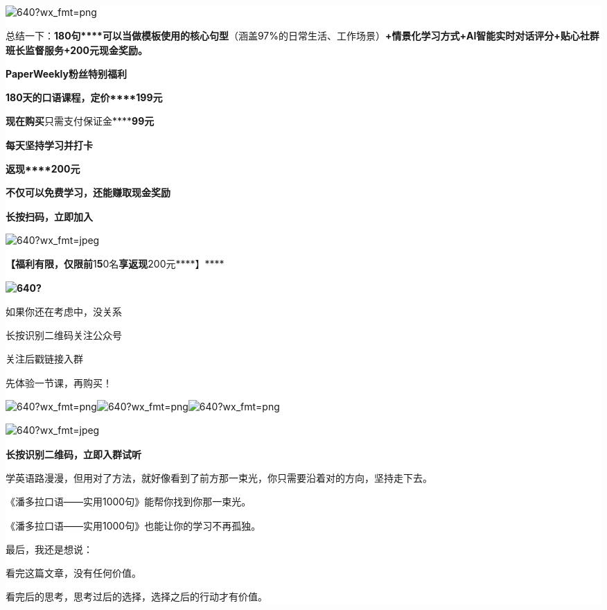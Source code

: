 

![640?wx_fmt=png](https://ss.csdn.net/p?https://mmbiz.qpic.cn/mmbiz_png/GHKr0yMchduXTGAb9iawUmyZsN92DxscptRWNRchOhz9BJIKXXfJjGNdiaQibNrXUHGrPOgjUiaic2kuJp2LLy4s2UA/640?wx_fmt=png)




总结一下：**180句****可以当做模板使用的核心句型**（涵盖97%的日常生活、工作场景）**+情景化学习方式+AI智能实时对话评分+贴心社群班长监督服务+200元现金奖励。**





**PaperWeekly粉丝特别福利**




**180天的口语课程，定价****199元**

**现在购买**只需支付保证金******99元**

**每天坚持学习并打卡**

**返现****200元**

**不仅可以免费学习，还能赚取现金奖励**

**长按扫码，立即加入**

![640?wx_fmt=jpeg](https://ss.csdn.net/p?https://mmbiz.qpic.cn/mmbiz_jpg/GHKr0yMchdv9sstT8IibIv7pfv5SZapFo7IeUxSR13uEJZ09vFibmTbjW2QwUKW4xJQVczQghnibGGCB2KUaA837w/640?wx_fmt=jpeg)

****【福利有限，仅限前****1****5****0名****享返现****200元****】****






**![640?](https://ss.csdn.net/p?https://mmbiz.qpic.cn/mmbiz_gif/auP7JQpP0beKPWHD4FVr1XMdhIC4icc76usADDwNwJKrO91EoEud8Bu4lKSCf24VnuNwfyWD6gWGACzibSeticNBg/640?)**



如果你还在考虑中，没关系

长按识别二维码关注公众号

关注后戳链接入群


先体验一节课，再购买！

![640?wx_fmt=png](https://ss.csdn.net/p?https://mmbiz.qpic.cn/mmbiz_png/ZF7JxHJcXReQKdfRsV3VxJQAnl24j2PTQVjJicz3OPbF2KSLs28oiaJibq7UPZk2sgic8UicUjVFicqK4QVpMB98LboA/640?wx_fmt=png)![640?wx_fmt=png](https://ss.csdn.net/p?https://mmbiz.qpic.cn/mmbiz_png/ZF7JxHJcXReQKdfRsV3VxJQAnl24j2PTQVjJicz3OPbF2KSLs28oiaJibq7UPZk2sgic8UicUjVFicqK4QVpMB98LboA/640?wx_fmt=png)![640?wx_fmt=png](https://ss.csdn.net/p?https://mmbiz.qpic.cn/mmbiz_png/ZF7JxHJcXReQKdfRsV3VxJQAnl24j2PTQVjJicz3OPbF2KSLs28oiaJibq7UPZk2sgic8UicUjVFicqK4QVpMB98LboA/640?wx_fmt=png)

![640?wx_fmt=jpeg](https://ss.csdn.net/p?https://mmbiz.qpic.cn/mmbiz_jpg/GHKr0yMchdv9sstT8IibIv7pfv5SZapFoAXxnhLCNib77ZMIhj9LVjPSZ97J2PNGd3lDDsNKgYN0aRia3YYeBmwPA/640?wx_fmt=jpeg)

**长按识别二维码，立即入群试听**




学英语路漫漫，但用对了方法，就好像看到了前方那一束光，你只需要沿着对的方向，坚持走下去。


《潘多拉口语——实用1000句》能帮你找到你那一束光。

《潘多拉口语——实用1000句》也能让你的学习不再孤独。

最后，我还是想说：

看完这篇文章，没有任何价值。

看完后的思考，思考过后的选择，选择之后的行动才有价值。





